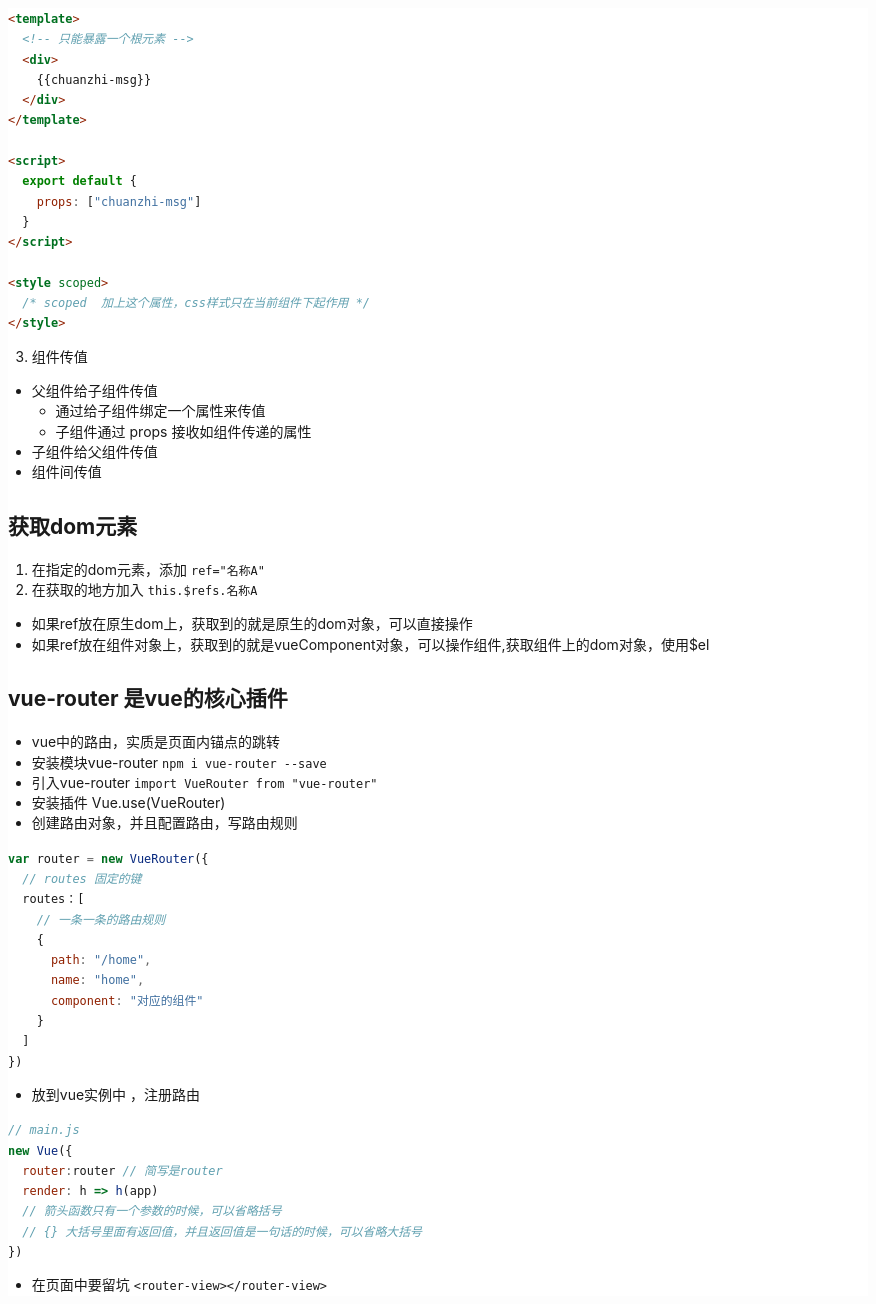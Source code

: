
```html
<template>
  <!-- 只能暴露一个根元素 -->
  <div>
    {{chuanzhi-msg}}
  </div>
</template>

<script>
  export default {
    props: ["chuanzhi-msg"]
  }
</script>

<style scoped>
  /* scoped  加上这个属性，css样式只在当前组件下起作用 */
</style>
```

3. 组件传值

  * 父组件给子组件传值
    * 通过给子组件绑定一个属性来传值
    * 子组件通过 props 接收如组件传递的属性
  * 子组件给父组件传值
  * 组件间传值

## 获取dom元素

1. 在指定的dom元素，添加 `ref="名称A"`
2. 在获取的地方加入 `this.$refs.名称A`
   
  * 如果ref放在原生dom上，获取到的就是原生的dom对象，可以直接操作
  * 如果ref放在组件对象上，获取到的就是vueComponent对象，可以操作组件,获取组件上的dom对象，使用$el

## vue-router 是vue的核心插件
* vue中的路由，实质是页面内锚点的跳转
* 安装模块vue-router  `npm i vue-router --save`
* 引入vue-router `import VueRouter from "vue-router"`
* 安装插件 Vue.use(VueRouter)
* 创建路由对象，并且配置路由，写路由规则
```js
var router = new VueRouter({
  // routes 固定的键
  routes：[
    // 一条一条的路由规则
    {
      path: "/home",
      name: "home",
      component: "对应的组件"
    }
  ]
})
```
* 放到vue实例中 ，注册路由
```js
// main.js
new Vue({
  router:router // 简写是router
  render: h => h(app)
  // 箭头函数只有一个参数的时候，可以省略括号
  // {} 大括号里面有返回值，并且返回值是一句话的时候，可以省略大括号
})
```
* 在页面中要留坑 `<router-view></router-view>`